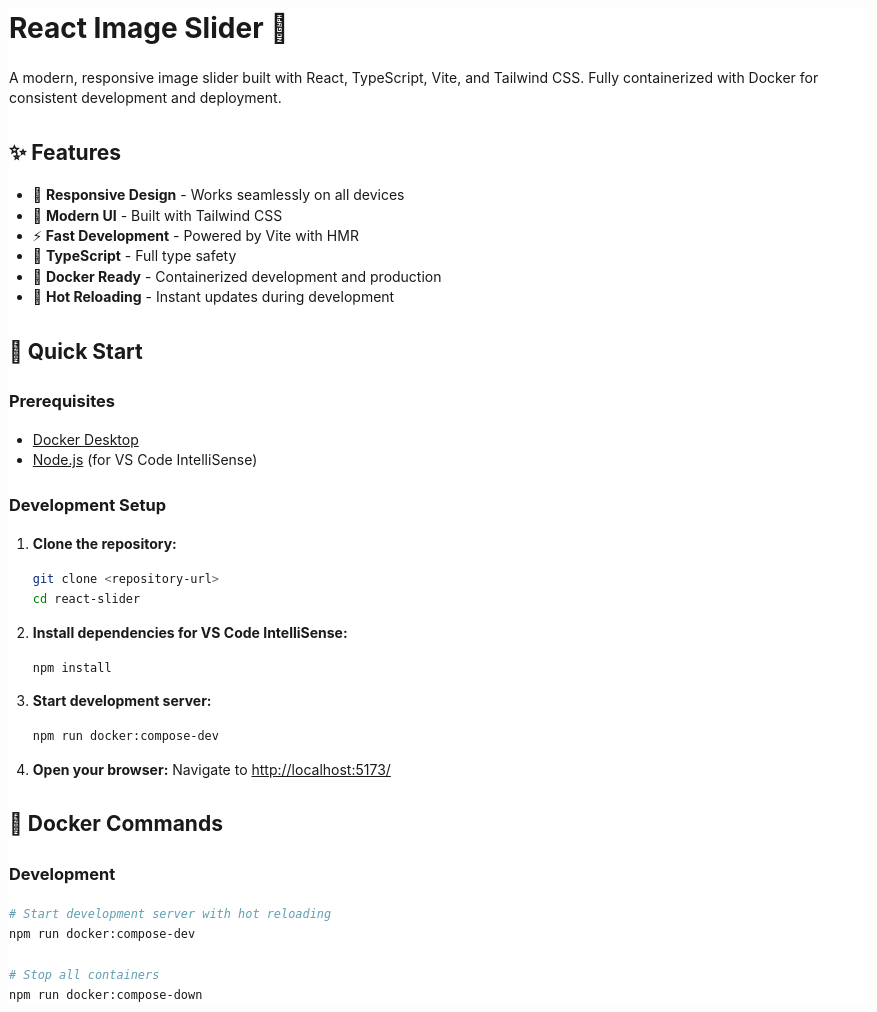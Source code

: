 # React Image Slider 🎠

A modern, responsive image slider built with React, TypeScript, Vite, and Tailwind CSS. Fully containerized with Docker for consistent development and deployment.

## ✨ Features

- 📱 **Responsive Design** - Works seamlessly on all devices
- 🎨 **Modern UI** - Built with Tailwind CSS
- ⚡ **Fast Development** - Powered by Vite with HMR
- 🔧 **TypeScript** - Full type safety
- 🐳 **Docker Ready** - Containerized development and production
- 🔄 **Hot Reloading** - Instant updates during development

## 🚀 Quick Start

### Prerequisites

- [Docker Desktop](https://www.docker.com/products/docker-desktop/)
- [Node.js](https://nodejs.org/) (for VS Code IntelliSense)

### Development Setup

1. **Clone the repository:**

   ```bash
   git clone <repository-url>
   cd react-slider
   ```

2. **Install dependencies for VS Code IntelliSense:**

   ```bash
   npm install
   ```

3. **Start development server:**

   ```bash
   npm run docker:compose-dev
   ```

4. **Open your browser:**
   Navigate to [http://localhost:5173/](http://localhost:5173/)

## 🐳 Docker Commands

### Development

```bash
# Start development server with hot reloading
npm run docker:compose-dev

# Stop all containers
npm run docker:compose-down
```
